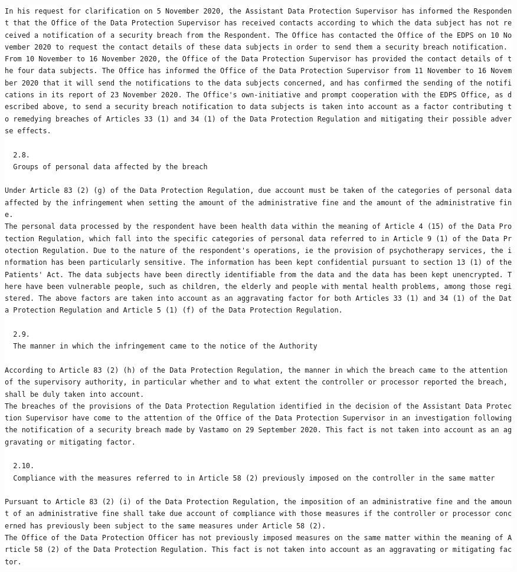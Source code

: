     In his request for clarification on 5 November 2020, the Assistant Data Protection Supervisor has informed the Respondent that the Office of the Data Protection Supervisor has received contacts according to which the data subject has not received a notification of a security breach from the Respondent. The Office has contacted the Office of the EDPS on 10 November 2020 to request the contact details of these data subjects in order to send them a security breach notification. From 10 November to 16 November 2020, the Office of the Data Protection Supervisor has provided the contact details of the four data subjects. The Office has informed the Office of the Data Protection Supervisor from 11 November to 16 November 2020 that it will send the notifications to the data subjects concerned, and has confirmed the sending of the notifications in its report of 23 November 2020. The Office's own-initiative and prompt cooperation with the EDPS Office, as described above, to send a security breach notification to data subjects is taken into account as a factor contributing to remedying breaches of Articles 33 (1) and 34 (1) of the Data Protection Regulation and mitigating their possible adverse effects.
    
      2.8.
      Groups of personal data affected by the breach
    
    Under Article 83 (2) (g) of the Data Protection Regulation, due account must be taken of the categories of personal data affected by the infringement when setting the amount of the administrative fine and the amount of the administrative fine.
    The personal data processed by the respondent have been health data within the meaning of Article 4 (15) of the Data Protection Regulation, which fall into the specific categories of personal data referred to in Article 9 (1) of the Data Protection Regulation. Due to the nature of the respondent's operations, ie the provision of psychotherapy services, the information has been particularly sensitive. The information has been kept confidential pursuant to section 13 (1) of the Patients' Act. The data subjects have been directly identifiable from the data and the data has been kept unencrypted. There have been vulnerable people, such as children, the elderly and people with mental health problems, among those registered. The above factors are taken into account as an aggravating factor for both Articles 33 (1) and 34 (1) of the Data Protection Regulation and Article 5 (1) (f) of the Data Protection Regulation.
    
      2.9.
      The manner in which the infringement came to the notice of the Authority
    
    According to Article 83 (2) (h) of the Data Protection Regulation, the manner in which the breach came to the attention of the supervisory authority, in particular whether and to what extent the controller or processor reported the breach, shall be duly taken into account.
    The breaches of the provisions of the Data Protection Regulation identified in the decision of the Assistant Data Protection Supervisor have come to the attention of the Office of the Data Protection Supervisor in an investigation following the notification of a security breach made by Vastamo on 29 September 2020. This fact is not taken into account as an aggravating or mitigating factor.
    
      2.10.
      Compliance with the measures referred to in Article 58 (2) previously imposed on the controller in the same matter
    
    Pursuant to Article 83 (2) (i) of the Data Protection Regulation, the imposition of an administrative fine and the amount of an administrative fine shall take due account of compliance with those measures if the controller or processor concerned has previously been subject to the same measures under Article 58 (2).
    The Office of the Data Protection Officer has not previously imposed measures on the same matter within the meaning of Article 58 (2) of the Data Protection Regulation. This fact is not taken into account as an aggravating or mitigating factor.
    